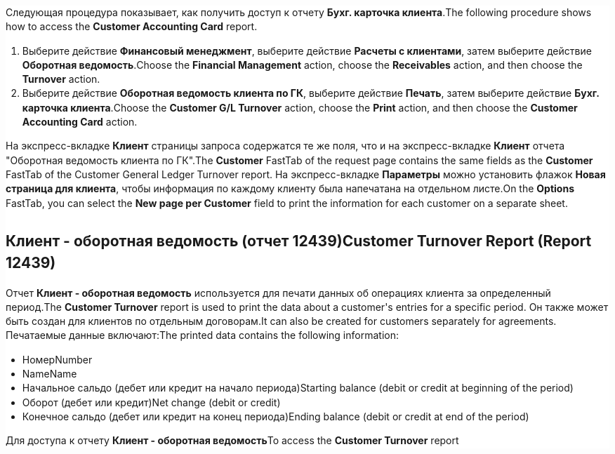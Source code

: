 <span data-ttu-id="da4b2-137">Следующая процедура показывает, как получить доступ к отчету **Бухг. карточка клиента**.</span><span class="sxs-lookup"><span data-stu-id="da4b2-137">The following procedure shows how to access the **Customer Accounting Card** report.</span></span>

1. <span data-ttu-id="da4b2-138">Выберите действие **Финансовый менеджмент**, выберите действие **Расчеты с клиентами**, затем выберите действие **Оборотная ведомость**.</span><span class="sxs-lookup"><span data-stu-id="da4b2-138">Choose the **Financial Management** action, choose the **Receivables** action, and then choose the **Turnover** action.</span></span>
2. <span data-ttu-id="da4b2-139">Выберите действие **Оборотная ведомость клиента по ГК**, выберите действие **Печать**, затем выберите действие **Бухг. карточка клиента**.</span><span class="sxs-lookup"><span data-stu-id="da4b2-139">Choose the **Customer G/L Turnover** action, choose the **Print** action, and then choose the **Customer Accounting Card** action.</span></span>

<span data-ttu-id="da4b2-140">На экспресс-вкладке **Клиент** страницы запроса содержатся те же поля, что и на экспресс-вкладке **Клиент** отчета "Оборотная ведомость клиента по ГК".</span><span class="sxs-lookup"><span data-stu-id="da4b2-140">The **Customer** FastTab of the request page contains the same fields as the **Customer** FastTab of the Customer General Ledger Turnover report.</span></span> <span data-ttu-id="da4b2-141">На экспресс-вкладке **Параметры** можно установить флажок **Новая страница для клиента**, чтобы информация по каждому клиенту была напечатана на отдельном листе.</span><span class="sxs-lookup"><span data-stu-id="da4b2-141">On the **Options** FastTab, you can select the **New page per Customer** field to print the information for each customer on a separate sheet.</span></span>

## <a name="customer-turnover-report-report-12439"></a><span data-ttu-id="da4b2-142">Клиент - оборотная ведомость (отчет 12439)</span><span class="sxs-lookup"><span data-stu-id="da4b2-142">Customer Turnover Report (Report 12439)</span></span>

<span data-ttu-id="da4b2-143">Отчет **Клиент - оборотная ведомость** используется для печати данных об операциях клиента за определенный период.</span><span class="sxs-lookup"><span data-stu-id="da4b2-143">The **Customer Turnover** report is used to print the data about a customer's entries for a specific period.</span></span> <span data-ttu-id="da4b2-144">Он также может быть создан для клиентов по отдельным договорам.</span><span class="sxs-lookup"><span data-stu-id="da4b2-144">It can also be created for customers separately for agreements.</span></span> <span data-ttu-id="da4b2-145">Печатаемые данные включают:</span><span class="sxs-lookup"><span data-stu-id="da4b2-145">The printed data contains the following information:</span></span>

- <span data-ttu-id="da4b2-146">Номер</span><span class="sxs-lookup"><span data-stu-id="da4b2-146">Number</span></span>
- <span data-ttu-id="da4b2-147">Name</span><span class="sxs-lookup"><span data-stu-id="da4b2-147">Name</span></span>
- <span data-ttu-id="da4b2-148">Начальное сальдо (дебет или кредит на начало периода)</span><span class="sxs-lookup"><span data-stu-id="da4b2-148">Starting balance (debit or credit at beginning of the period)</span></span>
- <span data-ttu-id="da4b2-149">Оборот (дебет или кредит)</span><span class="sxs-lookup"><span data-stu-id="da4b2-149">Net change (debit or credit)</span></span>
- <span data-ttu-id="da4b2-150">Конечное сальдо (дебет или кредит на конец периода)</span><span class="sxs-lookup"><span data-stu-id="da4b2-150">Ending balance (debit or credit at end of the period)</span></span>

<span data-ttu-id="da4b2-151">Для доступа к отчету **Клиент - оборотная ведомость**</span><span class="sxs-lookup"><span data-stu-id="da4b2-151">To access the **Customer Turnover** report</span></span>
